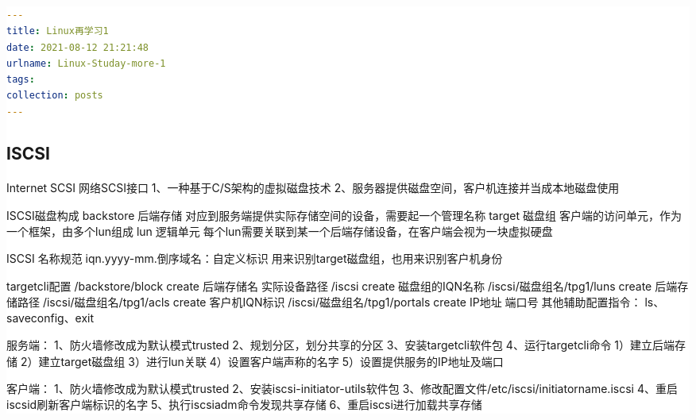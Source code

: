 ```yaml
---
title: Linux再学习1
date: 2021-08-12 21:21:48
urlname: Linux-Studay-more-1
tags:
collection: posts
---
```

## ISCSI
Internet SCSI 网络SCSI接口
1、一种基于C/S架构的虚拟磁盘技术
2、服务器提供磁盘空间，客户机连接并当成本地磁盘使用

ISCSI磁盘构成
backstore 后端存储
对应到服务端提供实际存储空间的设备，需要起一个管理名称
target  磁盘组
客户端的访问单元，作为一个框架，由多个lun组成
lun 逻辑单元
每个lun需要关联到某一个后端存储设备，在客户端会视为一块虚拟硬盘

ISCSI 名称规范
iqn.yyyy-mm.倒序域名：自定义标识
用来识别target磁盘组，也用来识别客户机身份

targetcli配置
/backstore/block  create 后端存储名 实际设备路径
/iscsi  create 磁盘组的IQN名称
/iscsi/磁盘组名/tpg1/luns create 后端存储路径
/iscsi/磁盘组名/tpg1/acls create 客户机IQN标识
/iscsi/磁盘组名/tpg1/portals create IP地址 端口号
其他辅助配置指令：
ls、saveconfig、exit


服务端：
1、防火墙修改成为默认模式trusted
2、规划分区，划分共享的分区
3、安装targetcli软件包
4、运行targetcli命令
   1）建立后端存储
   2）建立target磁盘组
   3）进行lun关联
   4）设置客户端声称的名字
   5）设置提供服务的IP地址及端口

客户端：
1、防火墙修改成为默认模式trusted
2、安装iscsi-initiator-utils软件包
3、修改配置文件/etc/iscsi/initiatorname.iscsi
4、重启iscsid刷新客户端标识的名字
5、执行iscsiadm命令发现共享存储
6、重启iscsi进行加载共享存储
